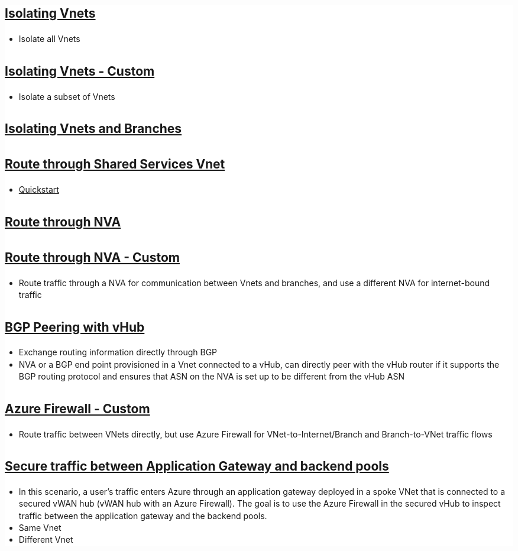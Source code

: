 ## [Isolating Vnets](https://learn.microsoft.com/en-us/azure/virtual-wan/scenario-isolate-vnets)
- Isolate all Vnets

## [Isolating Vnets - Custom](https://learn.microsoft.com/en-us/azure/virtual-wan/scenario-isolate-vnets-custom)
- Isolate a subset of Vnets

## [Isolating Vnets and Branches](https://learn.microsoft.com/en-us/azure/virtual-wan/scenario-isolate-virtual-networks-branches)

## [Route through Shared Services Vnet](https://learn.microsoft.com/en-us/azure/virtual-wan/scenario-shared-services-vnet)
- [Quickstart](https://learn.microsoft.com/en-us/azure/virtual-wan/quickstart-route-shared-services-vnet-template)

## [Route through NVA](https://learn.microsoft.com/en-us/azure/virtual-wan/scenario-route-through-nva)

## [Route through NVA - Custom](https://learn.microsoft.com/en-us/azure/virtual-wan/scenario-route-through-nvas-custom)
- Route traffic through a NVA for communication between Vnets and branches, and use a different NVA for internet-bound traffic

## [BGP Peering with vHub](https://learn.microsoft.com/en-us/azure/virtual-wan/scenario-bgp-peering-hub)
- Exchange routing information directly through BGP
- NVA or a BGP end point provisioned in a Vnet connected to a vHub, can directly peer with the vHub router if it supports the BGP routing protocol and ensures that ASN on the NVA is set up to be different from the vHub ASN

## [Azure Firewall - Custom](https://learn.microsoft.com/en-us/azure/virtual-wan/scenario-route-between-vnets-firewall)
- Route traffic between VNets directly, but use Azure Firewall for VNet-to-Internet/Branch and Branch-to-VNet traffic flows

## [Secure traffic between Application Gateway and backend pools](https://learn.microsoft.com/en-us/azure/virtual-wan/scenario-secured-hub-app-gateway)
-  In this scenario, a user’s traffic enters Azure through an application gateway deployed in a spoke VNet that is connected to a secured vWAN hub (vWAN hub with an Azure Firewall). The goal is to use the Azure Firewall in the secured vHub to inspect traffic between the application gateway and the backend pools.
  - Same Vnet
  - Different Vnet
